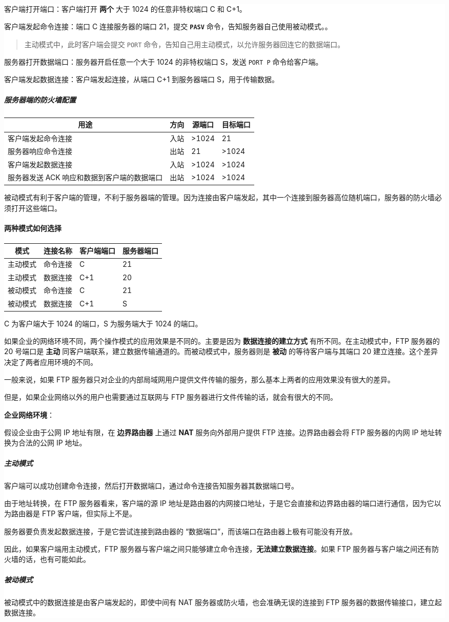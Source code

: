 客户端打开端口：客户端打开 **两个** 大于 1024 的任意非特权端口 C 和 C+1。

客户端发起命令连接：端口 C 连接服务器的端口 21，提交 **`PASV`** 命令，告知服务器自己使用被动模式。。

>主动模式中，此时客户端会提交 `PORT` 命令，告知自己用主动模式，以允许服务器回连它的数据端口。

服务器打开数据端口：服务器开启任意一个大于 1024 的非特权端口 S，发送 `PORT P` 命令给客户端。

客户端发起数据连接：客户端发起连接，从端口 C+1 到服务器端口 S，用于传输数据。  


##### 服务器端的防火墙配置

用途 | 方向 | 源端口 | 目标端口
--- | --- | --- | ---
客户端发起命令连接  | 入站 | >1024 | 21
服务器响应命令连接 | 出站 | 21 | >1024
客户端发起数据连接 | 入站 | >1024 | >1024
服务器发送 ACK 响应和数据到客户端的数据端口  | 出站 | >1024  | >1024

被动模式有利于客户端的管理，不利于服务器端的管理。因为连接由客户端发起，其中一个连接到服务器高位随机端口，服务器的防火墙必须打开这些端口。




#### 两种模式如何选择

模式 | 连接名称 | 客户端端口 | 服务器端口
--- | --- | --- | ---
主动模式 | 命令连接 | C | 21
主动模式 | 数据连接 | C+1 | 20
被动模式 | 命令连接 | C | 21
被动模式 | 数据连接 | C+1 | S

C 为客户端大于 1024 的端口，S 为服务端大于 1024 的端口。

如果企业的网络环境不同，两个操作模式的应用效果是不同的。主要是因为 **数据连接的建立方式** 有所不同。在主动模式中，FTP 服务器的 20 号端口是 **主动** 同客户端联系，建立数据传输通道的。而被动模式中，服务器则是 **被动** 的等待客户端与其端口 20 建立连接。这个差异决定了两者应用环境的不同。

一般来说，如果 FTP 服务器只对企业的内部局域网用户提供文件传输的服务，那么基本上两者的应用效果没有很大的差异。

但是，如果企业网络以外的用户也需要通过互联网与 FTP 服务器进行文件传输的话，就会有很大的不同。

**企业网络环境**：

假设企业由于公网 IP 地址有限，在 **边界路由器** 上通过 **NAT** 服务向外部用户提供 FTP 连接。边界路由器会将 FTP 服务器的内网 IP 地址转换为合法的公网 IP 地址。


##### 主动模式

客户端可以成功创建命令连接，然后打开数据端口，通过命令连接告知服务器其数据端口号。

由于地址转换，在 FTP 服务器看来，客户端的源 IP 地址是路由器的内网接口地址，于是它会直接和边界路由器的端口进行通信，因为它以为路由器是 FTP 客户端，但实际上不是。

服务器要负责发起数据连接，于是它尝试连接到路由器的 “数据端口”，而该端口在路由器上极有可能没有开放。

因此，如果客户端用主动模式，FTP 服务器与客户端之间只能够建立命令连接，**无法建立数据连接**。如果 FTP 服务器与客户端之间还有防火墙的话，也有可能如此。


##### 被动模式

被动模式中的数据连接是由客户端发起的，即使中间有 NAT 服务器或防火墙，也会准确无误的连接到 FTP 服务器的数据传输接口，建立起数据连接。
